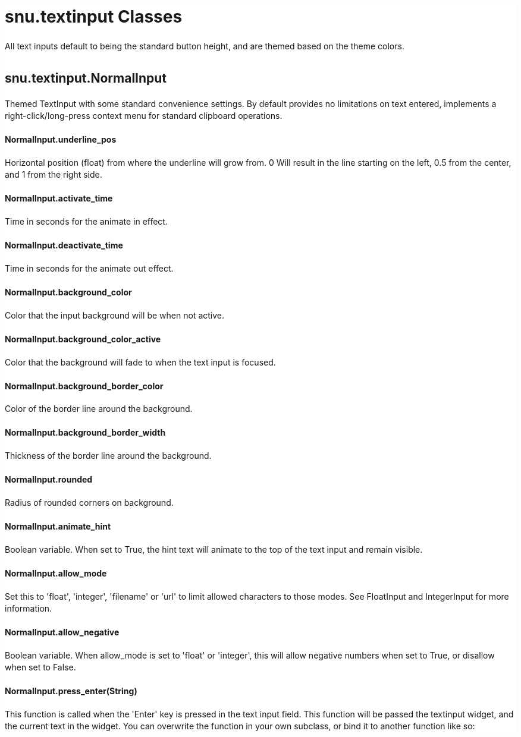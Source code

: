 # snu.textinput Classes
All text inputs default to being the standard button height, and are themed based on the theme colors.  

## snu.textinput.NormalInput
Themed TextInput with some standard convenience settings.  By default provides no limitations on text entered, implements a right-click/long-press context menu for standard clipboard operations.  

#### NormalInput.underline_pos
Horizontal position (float) from where the underline will grow from.  0 Will result in the line starting on the left, 0.5 from the center, and 1 from the right side.

#### NormalInput.activate_time
Time in seconds for the animate in effect.

#### NormalInput.deactivate_time
Time in seconds for the animate out effect.

#### NormalInput.background_color
Color that the input background will be when not active.

#### NormalInput.background_color_active
Color that the background will fade to when the text input is focused.

#### NormalInput.background_border_color
Color of the border line around the background.

#### NormalInput.background_border_width
Thickness of the border line around the background.

#### NormalInput.rounded
Radius of rounded corners on background.

#### NormalInput.animate_hint
Boolean variable.  When set to True, the hint text will animate to the top of the text input and remain visible.

#### NormalInput.allow_mode
Set this to 'float', 'integer', 'filename' or 'url' to limit allowed characters to those modes.  See FloatInput and IntegerInput for more information.  

#### NormalInput.allow_negative
Boolean variable.  When allow_mode is set to 'float' or 'integer', this will allow negative numbers when set to True, or disallow when set to False.

#### NormalInput.press_enter(String)
This function is called when the 'Enter' key is pressed in the text input field.  This function will be passed the textinput widget, and the current text in the widget.   You can overwrite the function in your own subclass, or bind it to another function like so:
